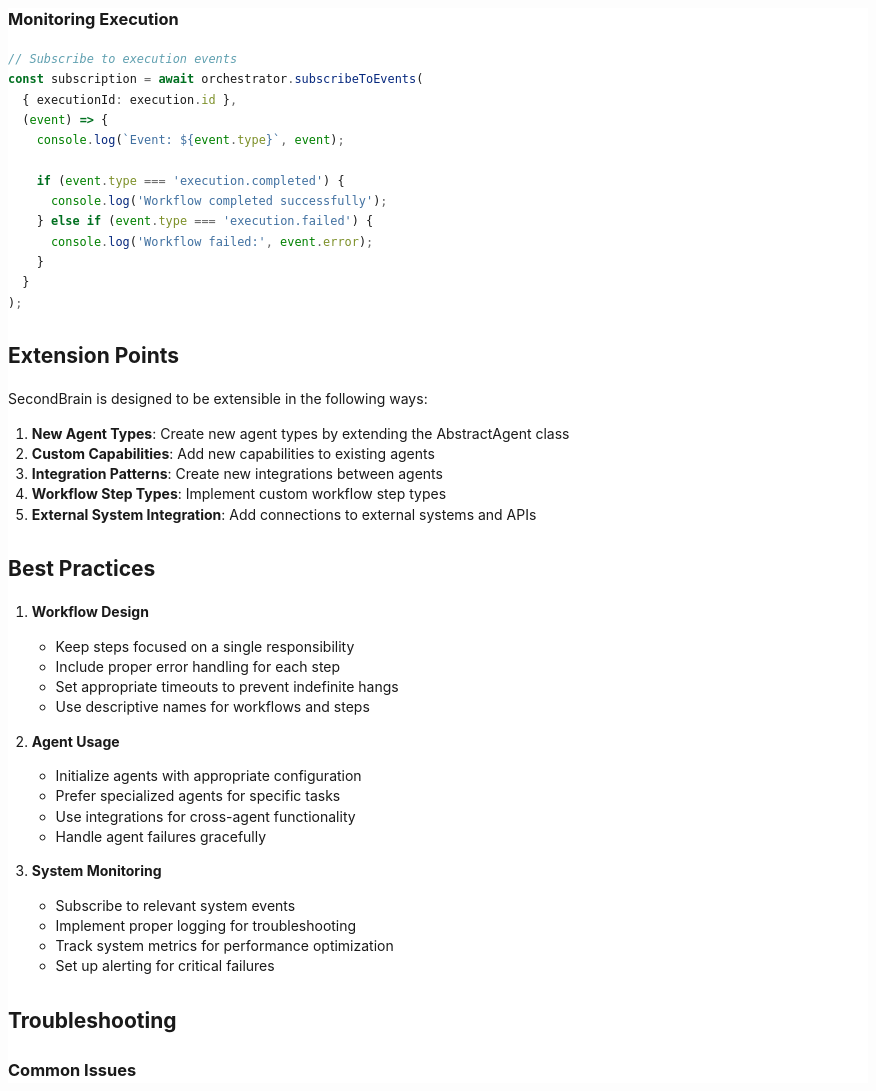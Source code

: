 ### Monitoring Execution

```typescript
// Subscribe to execution events
const subscription = await orchestrator.subscribeToEvents(
  { executionId: execution.id },
  (event) => {
    console.log(`Event: ${event.type}`, event);
    
    if (event.type === 'execution.completed') {
      console.log('Workflow completed successfully');
    } else if (event.type === 'execution.failed') {
      console.log('Workflow failed:', event.error);
    }
  }
);
```

## Extension Points

SecondBrain is designed to be extensible in the following ways:

1. **New Agent Types**: Create new agent types by extending the AbstractAgent class
2. **Custom Capabilities**: Add new capabilities to existing agents
3. **Integration Patterns**: Create new integrations between agents
4. **Workflow Step Types**: Implement custom workflow step types
5. **External System Integration**: Add connections to external systems and APIs

## Best Practices

1. **Workflow Design**
   - Keep steps focused on a single responsibility
   - Include proper error handling for each step
   - Set appropriate timeouts to prevent indefinite hangs
   - Use descriptive names for workflows and steps

2. **Agent Usage**
   - Initialize agents with appropriate configuration
   - Prefer specialized agents for specific tasks
   - Use integrations for cross-agent functionality
   - Handle agent failures gracefully

3. **System Monitoring**
   - Subscribe to relevant system events
   - Implement proper logging for troubleshooting
   - Track system metrics for performance optimization
   - Set up alerting for critical failures

## Troubleshooting

### Common Issues
